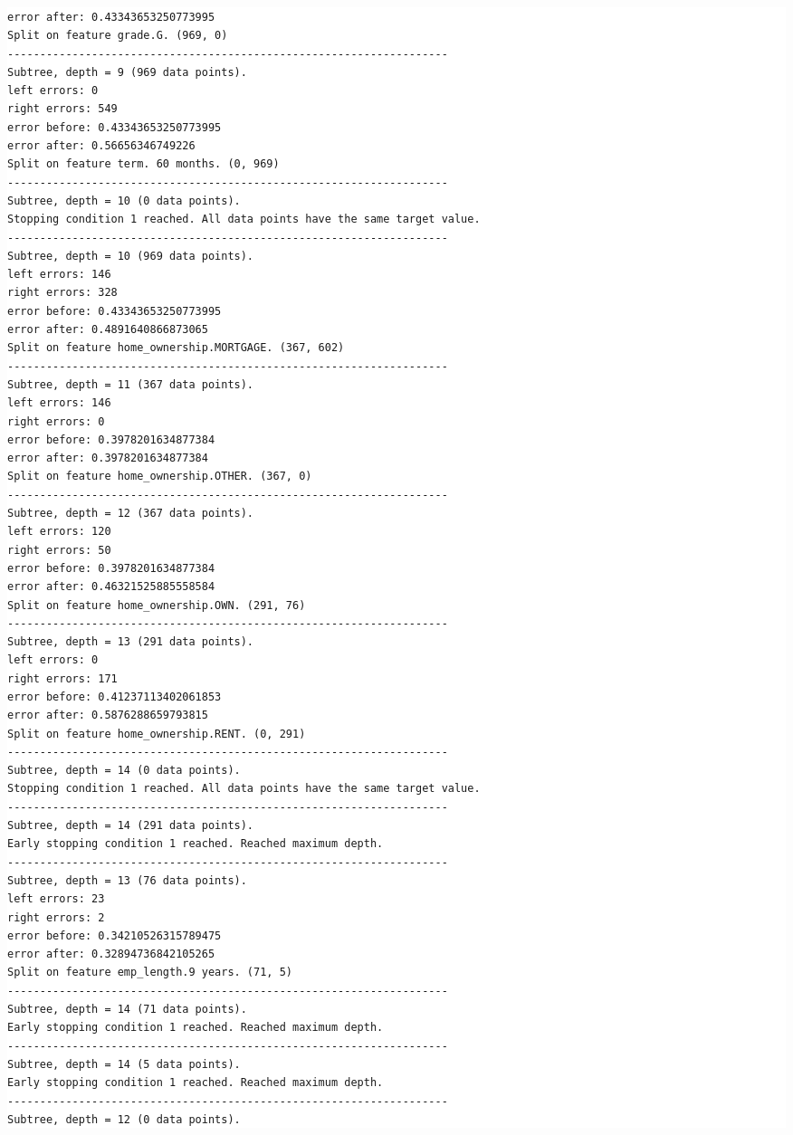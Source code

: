     error after: 0.43343653250773995
    Split on feature grade.G. (969, 0)
    --------------------------------------------------------------------
    Subtree, depth = 9 (969 data points).
    left errors: 0
    right errors: 549
    error before: 0.43343653250773995
    error after: 0.56656346749226
    Split on feature term. 60 months. (0, 969)
    --------------------------------------------------------------------
    Subtree, depth = 10 (0 data points).
    Stopping condition 1 reached. All data points have the same target value.
    --------------------------------------------------------------------
    Subtree, depth = 10 (969 data points).
    left errors: 146
    right errors: 328
    error before: 0.43343653250773995
    error after: 0.4891640866873065
    Split on feature home_ownership.MORTGAGE. (367, 602)
    --------------------------------------------------------------------
    Subtree, depth = 11 (367 data points).
    left errors: 146
    right errors: 0
    error before: 0.3978201634877384
    error after: 0.3978201634877384
    Split on feature home_ownership.OTHER. (367, 0)
    --------------------------------------------------------------------
    Subtree, depth = 12 (367 data points).
    left errors: 120
    right errors: 50
    error before: 0.3978201634877384
    error after: 0.46321525885558584
    Split on feature home_ownership.OWN. (291, 76)
    --------------------------------------------------------------------
    Subtree, depth = 13 (291 data points).
    left errors: 0
    right errors: 171
    error before: 0.41237113402061853
    error after: 0.5876288659793815
    Split on feature home_ownership.RENT. (0, 291)
    --------------------------------------------------------------------
    Subtree, depth = 14 (0 data points).
    Stopping condition 1 reached. All data points have the same target value.
    --------------------------------------------------------------------
    Subtree, depth = 14 (291 data points).
    Early stopping condition 1 reached. Reached maximum depth.
    --------------------------------------------------------------------
    Subtree, depth = 13 (76 data points).
    left errors: 23
    right errors: 2
    error before: 0.34210526315789475
    error after: 0.32894736842105265
    Split on feature emp_length.9 years. (71, 5)
    --------------------------------------------------------------------
    Subtree, depth = 14 (71 data points).
    Early stopping condition 1 reached. Reached maximum depth.
    --------------------------------------------------------------------
    Subtree, depth = 14 (5 data points).
    Early stopping condition 1 reached. Reached maximum depth.
    --------------------------------------------------------------------
    Subtree, depth = 12 (0 data points).